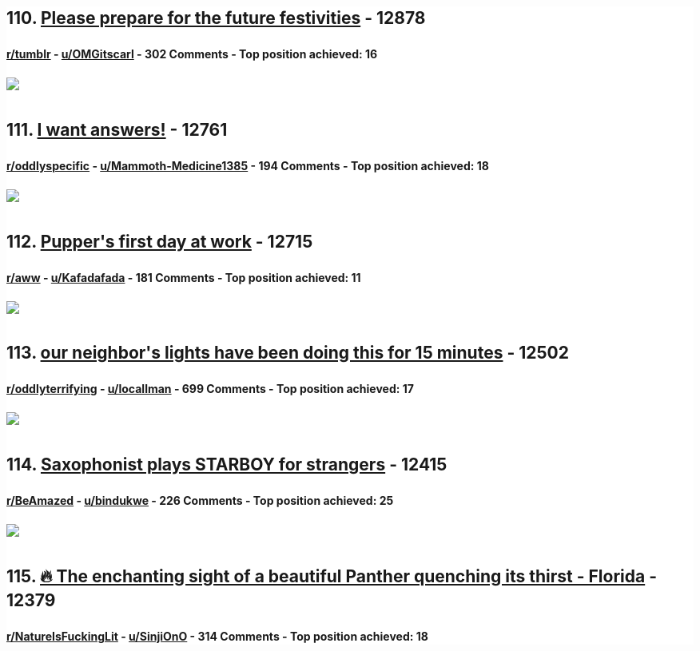 ## 110. [Please prepare for the future festivities](http://reddit.com/r/tumblr/comments/13d3dh3/please_prepare_for_the_future_festivities/) - 12878
#### [r/tumblr](http://reddit.com/r/tumblr) - [u/OMGitscarl](http://reddit.com/u/OMGitscarl) - 302 Comments - Top position achieved: 16

<a href="https://i.redd.it/knnbnr22fwya1.jpg"><img src="https://b.thumbs.redditmedia.com/iZC_fb9qZ8Mh3xMln3tZpGZt5EGqD2ZfAsI_wgOTYuA.jpg"></img></a>

## 111. [I want answers!](http://reddit.com/r/oddlyspecific/comments/13ccn9i/i_want_answers/) - 12761
#### [r/oddlyspecific](http://reddit.com/r/oddlyspecific) - [u/Mammoth-Medicine1385](http://reddit.com/u/Mammoth-Medicine1385) - 194 Comments - Top position achieved: 18

<a href="https://i.redd.it/y7id5cx0vpya1.jpg"><img src="https://b.thumbs.redditmedia.com/qjurGdccUx0S6KmdAXcz3jqrY39a282LMmuR7JVEA3M.jpg"></img></a>

## 112. [Pupper's first day at work](http://reddit.com/r/aww/comments/13d6i50/puppers_first_day_at_work/) - 12715
#### [r/aww](http://reddit.com/r/aww) - [u/Kafadafada](http://reddit.com/u/Kafadafada) - 181 Comments - Top position achieved: 11

<a href="https://v.redd.it/2i2ye0y1ivya1"><img src="https://external-preview.redd.it/8n_WIYNghr32TJJjwRmubGtIsMjas2Hl2vxYFgab2dg.png?width=140&amp;height=140&amp;crop=140:140,smart&amp;format=jpg&amp;v=enabled&amp;lthumb=true&amp;s=f0839de1aaab44592d3512ecdcccff4e8fb03651"></img></a>

## 113. [our neighbor's lights have been doing this for 15 minutes](http://reddit.com/r/oddlyterrifying/comments/13cb27g/our_neighbors_lights_have_been_doing_this_for_15/) - 12502
#### [r/oddlyterrifying](http://reddit.com/r/oddlyterrifying) - [u/locallman](http://reddit.com/u/locallman) - 699 Comments - Top position achieved: 17

<a href="https://v.redd.it/tcz9qrr3jpya1"><img src="https://external-preview.redd.it/cEsOjLEWsD17rqgQ341DeZvRen4EYXnUBeH_0yMQfV4.png?width=140&amp;height=140&amp;crop=140:140,smart&amp;format=jpg&amp;v=enabled&amp;lthumb=true&amp;s=dba240fad7a352226850cd4284d80b9e7aa9b54b"></img></a>

## 114. [Saxophonist plays STARBOY for strangers](http://reddit.com/r/BeAmazed/comments/13cq887/saxophonist_plays_starboy_for_strangers/) - 12415
#### [r/BeAmazed](http://reddit.com/r/BeAmazed) - [u/bindukwe](http://reddit.com/u/bindukwe) - 226 Comments - Top position achieved: 25

<a href="https://v.redd.it/v3two02dvsya1"><img src="https://b.thumbs.redditmedia.com/cB8ud7h5hFRbPbmD_taEOGJBFIDeAcgjmLDZ10XRkFA.jpg"></img></a>

## 115. [🔥 The enchanting sight of a beautiful Panther quenching its thirst - Florida](http://reddit.com/r/NatureIsFuckingLit/comments/13cpd9n/the_enchanting_sight_of_a_beautiful_panther/) - 12379
#### [r/NatureIsFuckingLit](http://reddit.com/r/NatureIsFuckingLit) - [u/SinjiOnO](http://reddit.com/u/SinjiOnO) - 314 Comments - Top position achieved: 18
